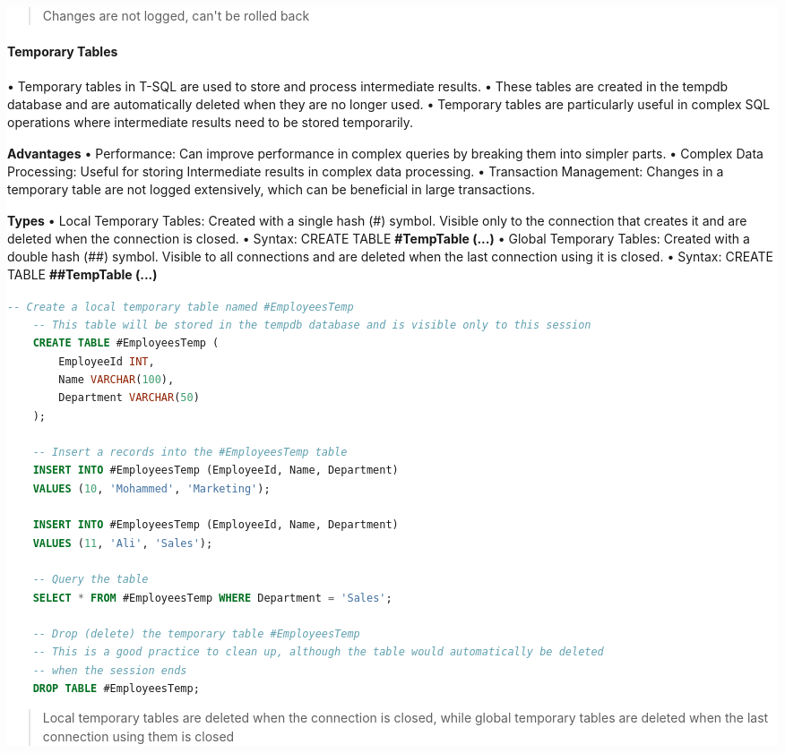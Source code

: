 >Changes are not logged, can't be rolled back



#### Temporary Tables

• Temporary tables in T-SQL are used to store and process intermediate results.
• These tables are created in the tempdb database and are automatically deleted when they are no longer used.
• Temporary tables are particularly useful in complex SQL operations where intermediate results need to be stored temporarily.

**Advantages**
• Performance: Can improve performance in complex queries by breaking them into simpler parts.
• Complex Data Processing: Useful for storing Intermediate results in complex data processing.
• Transaction Management: Changes in a temporary table are not logged extensively, which can be beneficial in large transactions.


**Types**
• Local Temporary Tables: Created with a single hash (#) symbol. Visible only to the connection that creates it and are deleted when the connection is closed.
• Syntax: CREATE TABLE **#TempTable (...)**
• Global Temporary Tables: Created with a double hash (##) symbol. Visible to all connections and are deleted when the last connection using it is closed.
• Syntax: CREATE TABLE **##TempTable (...)**


```sql
-- Create a local temporary table named #EmployeesTemp
	-- This table will be stored in the tempdb database and is visible only to this session
	CREATE TABLE #EmployeesTemp (
		EmployeeId INT,
		Name VARCHAR(100),
		Department VARCHAR(50)
	);

	-- Insert a records into the #EmployeesTemp table
	INSERT INTO #EmployeesTemp (EmployeeId, Name, Department)
	VALUES (10, 'Mohammed', 'Marketing');

	INSERT INTO #EmployeesTemp (EmployeeId, Name, Department)
	VALUES (11, 'Ali', 'Sales');

	-- Query the table
	SELECT * FROM #EmployeesTemp WHERE Department = 'Sales';

	-- Drop (delete) the temporary table #EmployeesTemp
	-- This is a good practice to clean up, although the table would automatically be deleted
	-- when the session ends
	DROP TABLE #EmployeesTemp;

```


>Local temporary tables are deleted when the connection is closed, while global temporary tables are deleted when the last connection using them is closed
